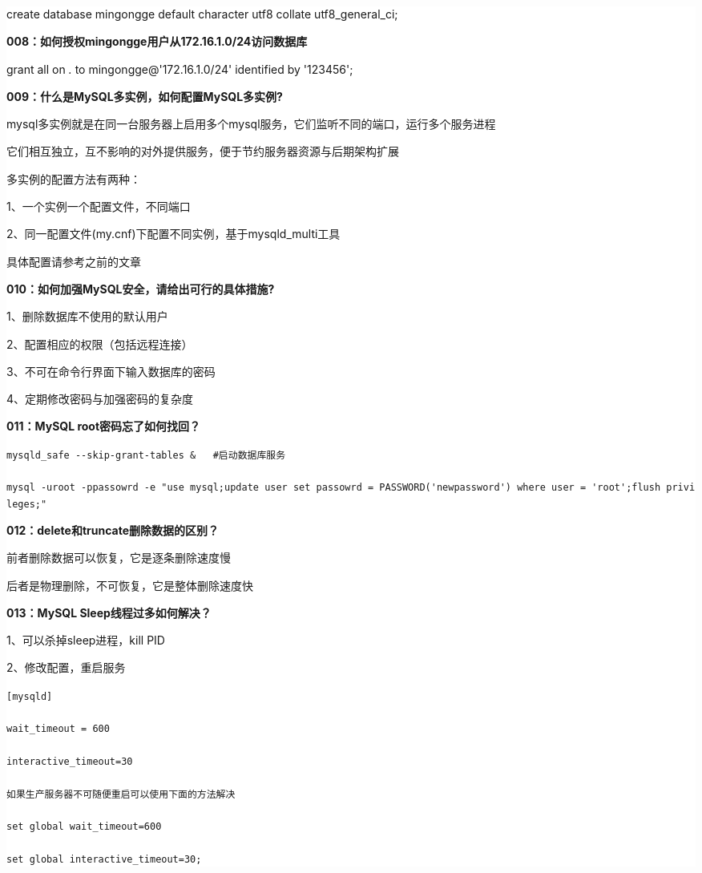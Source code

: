 create database mingongge default character utf8 collate utf8_general_ci;

**008：如何授权mingongge用户从172.16.1.0/24访问数据库**

grant all on *.* to mingongge@'172.16.1.0/24' identified by '123456';

**009：什么是MySQL多实例，如何配置MySQL多实例?**

mysql多实例就是在同一台服务器上启用多个mysql服务，它们监听不同的端口，运行多个服务进程

它们相互独立，互不影响的对外提供服务，便于节约服务器资源与后期架构扩展

多实例的配置方法有两种：

1、一个实例一个配置文件，不同端口

2、同一配置文件(my.cnf)下配置不同实例，基于mysqld_multi工具

具体配置请参考之前的文章

**010：如何加强MySQL安全，请给出可行的具体措施?**

1、删除数据库不使用的默认用户

2、配置相应的权限（包括远程连接）

3、不可在命令行界面下输入数据库的密码

4、定期修改密码与加强密码的复杂度

**011：MySQL root密码忘了如何找回？**

```
mysqld_safe --skip-grant-tables &   #启动数据库服务

mysql -uroot -ppassowrd -e "use mysql;update user set passowrd = PASSWORD('newpassword') where user = 'root';flush privileges;"
```

**012：delete和truncate删除数据的区别？**

前者删除数据可以恢复，它是逐条删除速度慢

后者是物理删除，不可恢复，它是整体删除速度快

**013：MySQL Sleep线程过多如何解决？**

1、可以杀掉sleep进程，kill PID

2、修改配置，重启服务

```
[mysqld]

wait_timeout = 600

interactive_timeout=30

如果生产服务器不可随便重启可以使用下面的方法解决

set global wait_timeout=600

set global interactive_timeout=30;
```
